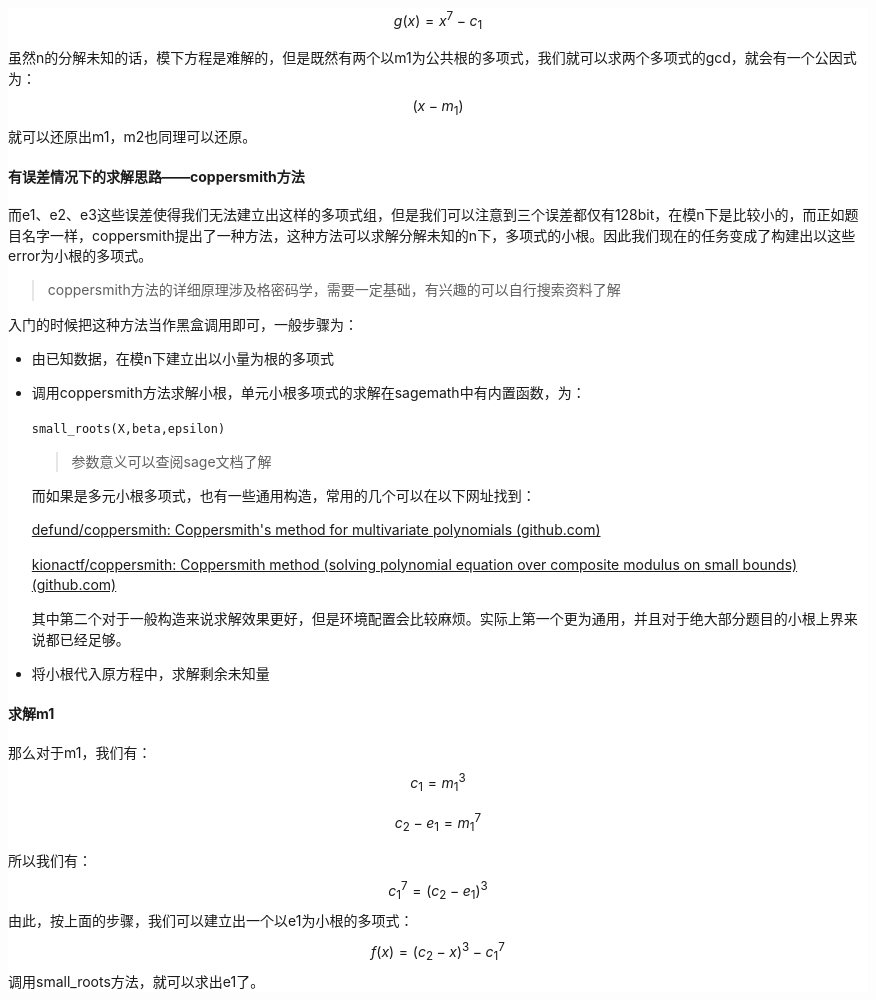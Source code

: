 $$
g(x) = x^7 - c_1
$$

虽然n的分解未知的话，模下方程是难解的，但是既然有两个以m1为公共根的多项式，我们就可以求两个多项式的gcd，就会有一个公因式为：
$$
(x - m_1)
$$
就可以还原出m1，m2也同理可以还原。

#### 有误差情况下的求解思路——coppersmith方法

而e1、e2、e3这些误差使得我们无法建立出这样的多项式组，但是我们可以注意到三个误差都仅有128bit，在模n下是比较小的，而正如题目名字一样，coppersmith提出了一种方法，这种方法可以求解分解未知的n下，多项式的小根。因此我们现在的任务变成了构建出以这些error为小根的多项式。

> coppersmith方法的详细原理涉及格密码学，需要一定基础，有兴趣的可以自行搜索资料了解

入门的时候把这种方法当作黑盒调用即可，一般步骤为：

+ 由已知数据，在模n下建立出以小量为根的多项式

+ 调用coppersmith方法求解小根，单元小根多项式的求解在sagemath中有内置函数，为：

  ```python
  small_roots(X,beta,epsilon)
  ```

  > 参数意义可以查阅sage文档了解

  而如果是多元小根多项式，也有一些通用构造，常用的几个可以在以下网址找到：

  [defund/coppersmith: Coppersmith's method for multivariate polynomials (github.com)](https://github.com/defund/coppersmith)

  [kionactf/coppersmith: Coppersmith method (solving polynomial equation over composite modulus on small bounds) (github.com)](https://github.com/kionactf/coppersmith)

  其中第二个对于一般构造来说求解效果更好，但是环境配置会比较麻烦。实际上第一个更为通用，并且对于绝大部分题目的小根上界来说都已经足够。

+ 将小根代入原方程中，求解剩余未知量

#### 求解m1

那么对于m1，我们有：
$$
c_1 = m_1^3
$$

$$
c_2 - e_1 = m_1^7
$$

所以我们有：
$$
c_1^7 = (c_2 - e_1)^3
$$
由此，按上面的步骤，我们可以建立出一个以e1为小根的多项式：
$$
f(x) = (c_2 - x)^3 - c_1^7
$$
调用small_roots方法，就可以求出e1了。
